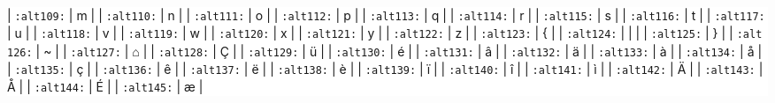 | `:alt109:`  | m           |
| `:alt110:`  | n           |
| `:alt111:`  | o           |
| `:alt112:`  | p           |
| `:alt113:`  | q           |
| `:alt114:`  | r           |
| `:alt115:`  | s           |
| `:alt116:`  | t           |
| `:alt117:`  | u           |
| `:alt118:`  | v           |
| `:alt119:`  | w           |
| `:alt120:`  | x           |
| `:alt121:`  | y           |
| `:alt122:`  | z           |
| `:alt123:`  | {           |
| `:alt124:`  | &#124;      |
| `:alt125:`  | }           |
| `:alt126:`  | ~           |
| `:alt127:`  | ⌂           |
| `:alt128:`  | Ç           |
| `:alt129:`  | ü           |
| `:alt130:`  | é           |
| `:alt131:`  | â           |
| `:alt132:`  | ä           |
| `:alt133:`  | à           |
| `:alt134:`  | å           |
| `:alt135:`  | ç           |
| `:alt136:`  | ê           |
| `:alt137:`  | ë           |
| `:alt138:`  | è           |
| `:alt139:`  | ï           |
| `:alt140:`  | î           |
| `:alt141:`  | ì           |
| `:alt142:`  | Ä           |
| `:alt143:`  | Å           |
| `:alt144:`  | É           |
| `:alt145:`  | æ           |